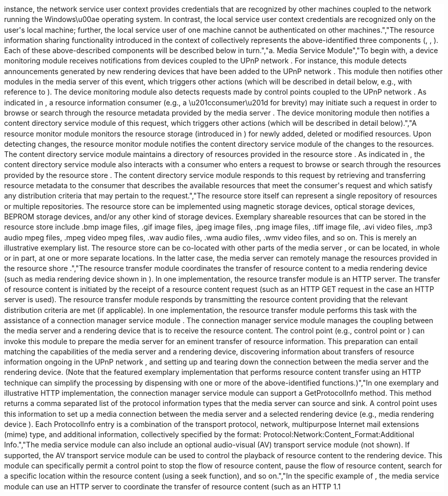 instance, the network service user context provides credentials that are recognized by other machines coupled to the network running the Windows\u00ae operating system. In contrast, the local service user context credentials are recognized only on the user's local machine; further, the local service user of one machine cannot be authenticated on other machines.","The resource information sharing functionality  introduced in the context of  collectively represents the above-identified three components (, , ). Each of these above-described components will be described below in turn.","a. Media Service Module","To begin with, a device monitoring module  receives notifications from devices coupled to the UPnP network . For instance, this module  detects announcements generated by new rendering devices that have been added to the UPnP network . This module  then notifies other modules in the media server  of this event, which triggers other actions (which will be described in detail below, e.g., with reference to ). The device monitoring module  also detects requests made by control points coupled to the UPnP network . As indicated in , a resource information consumer (e.g., a \u201cconsumer\u201d for brevity) may initiate such a request in order to browse or search through the resource metadata provided by the media server . The device monitoring module  then notifies a content directory service module of this request, which triggers other actions (which will be described in detail below).","A resource monitor module  monitors the resource storage  (introduced in ) for newly added, deleted or modified resources. Upon detecting changes, the resource monitor module  notifies the content directory service module  of the changes to the resources. The content directory service module  maintains a directory of resources provided in the resource store . As indicated in , the content directory service module  also interacts with a consumer who enters a request to browse or search through the resources provided by the resource store . The content directory service module  responds to this request by retrieving and transferring resource metadata to the consumer that describes the available resources that meet the consumer's request and which satisfy any distribution criteria that may pertain to the request.","The resource store  itself can represent a single repository of resources or multiple repositories. The resource store  can be implemented using magnetic storage devices, optical storage devices, BEPROM storage devices, and\/or any other kind of storage devices. Exemplary shareable resources that can be stored in the resource store  include .bmp image files, .gif image files, .jpeg image files, .png image files, .tiff image file, .avi video files, .mp3 audio mpeg files, .mpeg video mpeg files, .wav audio files, .wma audio files, .wmv video files, and so on. This is merely an illustrative exemplary list. The resource store  can be co-located with other parts of the media server , or can be located, in whole or in part, at one or more separate locations. In the latter case, the media server  can remotely manage the resources provided in the resource shore .","The resource transfer module  coordinates the transfer of resource content to a media rendering device (such as media rendering device  shown in ). In one implementation, the resource transfer module  is an HTTP server. The transfer of resource content is initiated by the receipt of a resource content request (such as an HTTP GET request in the case an HTTP server is used). The resource transfer module  responds by transmitting the resource content providing that the relevant distribution criteria are met (if applicable). In one implementation, the resource transfer module  performs this task with the assistance of a connection manager service module . The connection manager service module  manages the coupling between the media server  and a rendering device that is to receive the resource content. The control point (e.g., control point  or ) can invoke this module  to prepare the media server  for an eminent transfer of resource information. This preparation can entail matching the capabilities of the media server  and a rendering device, discovering information about transfers of resource information ongoing in the UPnP network , and setting up and tearing down the connection between the media server  and the rendering device. (Note that the featured exemplary implementation that performs resource content transfer using an HTTP technique can simplify the processing by dispensing with one or more of the above-identified functions.)","In one exemplary and illustrative HTTP implementation, the connection manager service module  can support a GetProtocolInfo method. This method returns a comma separated list of the protocol information types that the media server  can source and sink. A control point uses this information to set up a media connection between the media server  and a selected rendering device (e.g., media rendering device ). Each ProtocolInfo entry is a combination of the transport protocol, network, multipurpose Internet mail extensions (mime) type, and additional information, collectively specified by the format: Protocol:Network:Content_Format:Additional Info.","The media service module  can also include an optional audio-visual (AV) transport service module (not shown). If supported, the AV transport service module can be used to control the playback of resource content to the rendering device. This module can specifically permit a control point to stop the flow of resource content, pause the flow of resource content, search for a specific location within the resource content (using a seek function), and so on.","In the specific example of , the media service module  can use an HTTP server  to coordinate the transfer of resource content (such as an HTTP 1.1